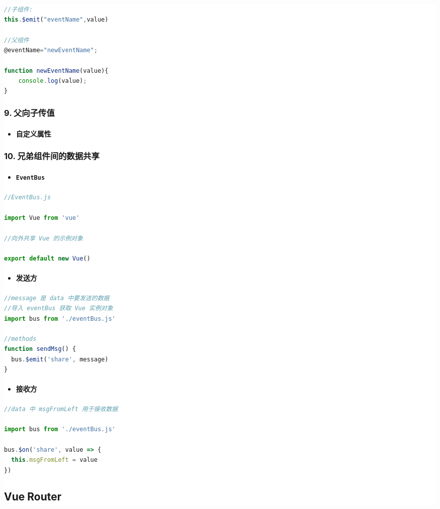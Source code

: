 ```js
//子组件:
this.$emit("eventName",value)

//父组件
@eventName="newEventName";

function newEventName(value){
    console.log(value);
}
```

### 9. 父向子传值

- #### 自定义属性

### 10. 兄弟组件间的数据共享

- #### `EventBus`

```js
//EventBus.js

import Vue from 'vue'

//向外共享 Vue 的示例对象

export default new Vue()
```

- #### 发送方

```js
//message 是 data 中要发送的数据
//导入 eventBus 获取 Vue 实例对象
import bus from './eventBus.js'

//methods
function sendMsg() {
  bus.$emit('share', message)
}
```

- #### 接收方

```js
//data 中 msgFromLeft 用于接收数据

import bus from './eventBus.js'

bus.$on('share', value => {
  this.msgFromLeft = value
})
```

## Vue Router
